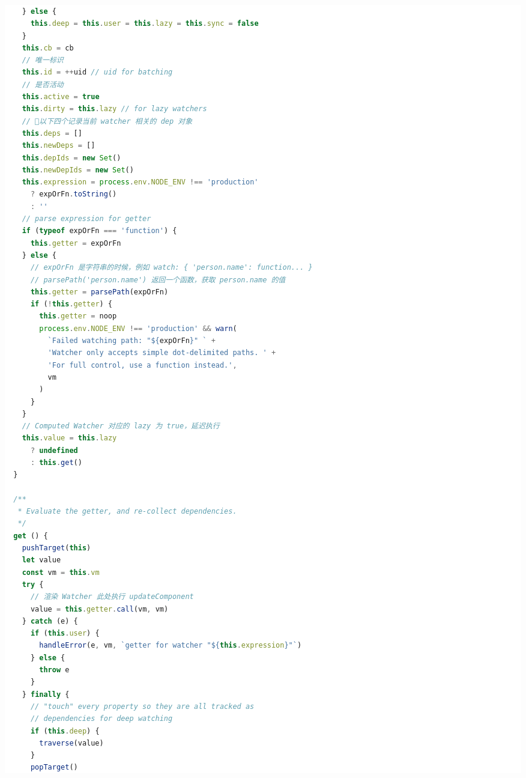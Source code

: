 ```js
    } else {
      this.deep = this.user = this.lazy = this.sync = false
    }
    this.cb = cb
    // 唯一标识
    this.id = ++uid // uid for batching
    // 是否活动
    this.active = true
    this.dirty = this.lazy // for lazy watchers
    // 以下四个记录当前 watcher 相关的 dep 对象
    this.deps = []
    this.newDeps = []
    this.depIds = new Set()
    this.newDepIds = new Set()
    this.expression = process.env.NODE_ENV !== 'production'
      ? expOrFn.toString()
      : ''
    // parse expression for getter
    if (typeof expOrFn === 'function') {
      this.getter = expOrFn
    } else {
      // expOrFn 是字符串的时候，例如 watch: { 'person.name': function... }
      // parsePath('person.name') 返回一个函数，获取 person.name 的值
      this.getter = parsePath(expOrFn)
      if (!this.getter) {
        this.getter = noop
        process.env.NODE_ENV !== 'production' && warn(
          `Failed watching path: "${expOrFn}" ` +
          'Watcher only accepts simple dot-delimited paths. ' +
          'For full control, use a function instead.',
          vm
        )
      }
    }
    // Computed Watcher 对应的 lazy 为 true，延迟执行
    this.value = this.lazy
      ? undefined
      : this.get()
  }

  /**
   * Evaluate the getter, and re-collect dependencies.
   */
  get () {
    pushTarget(this)
    let value
    const vm = this.vm
    try {
      // 渲染 Watcher 此处执行 updateComponent
      value = this.getter.call(vm, vm)
    } catch (e) {
      if (this.user) {
        handleError(e, vm, `getter for watcher "${this.expression}"`)
      } else {
        throw e
      }
    } finally {
      // "touch" every property so they are all tracked as
      // dependencies for deep watching
      if (this.deep) {
        traverse(value)
      }
      popTarget()
```